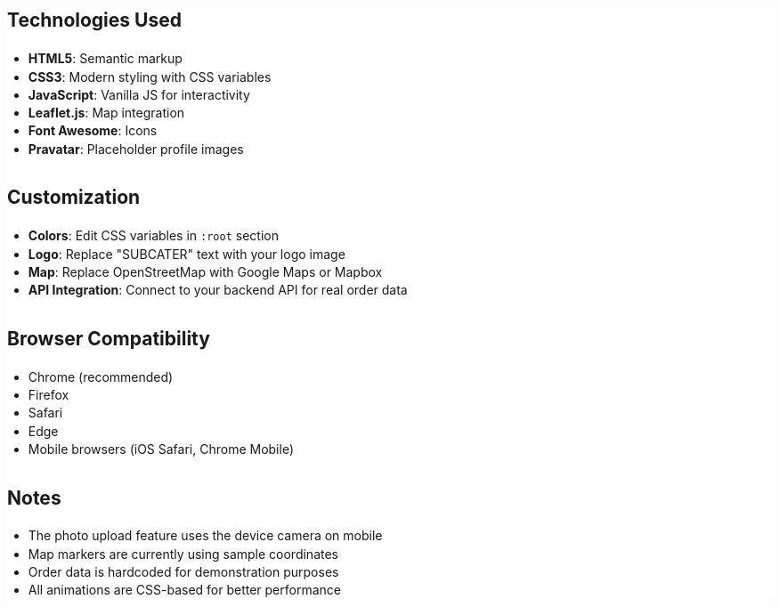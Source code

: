 ## Technologies Used

- **HTML5**: Semantic markup
- **CSS3**: Modern styling with CSS variables
- **JavaScript**: Vanilla JS for interactivity
- **Leaflet.js**: Map integration
- **Font Awesome**: Icons
- **Pravatar**: Placeholder profile images

## Customization

- **Colors**: Edit CSS variables in `:root` section
- **Logo**: Replace "SUBCATER" text with your logo image
- **Map**: Replace OpenStreetMap with Google Maps or Mapbox
- **API Integration**: Connect to your backend API for real order data

## Browser Compatibility

- Chrome (recommended)
- Firefox
- Safari
- Edge
- Mobile browsers (iOS Safari, Chrome Mobile)

## Notes

- The photo upload feature uses the device camera on mobile
- Map markers are currently using sample coordinates
- Order data is hardcoded for demonstration purposes
- All animations are CSS-based for better performance
